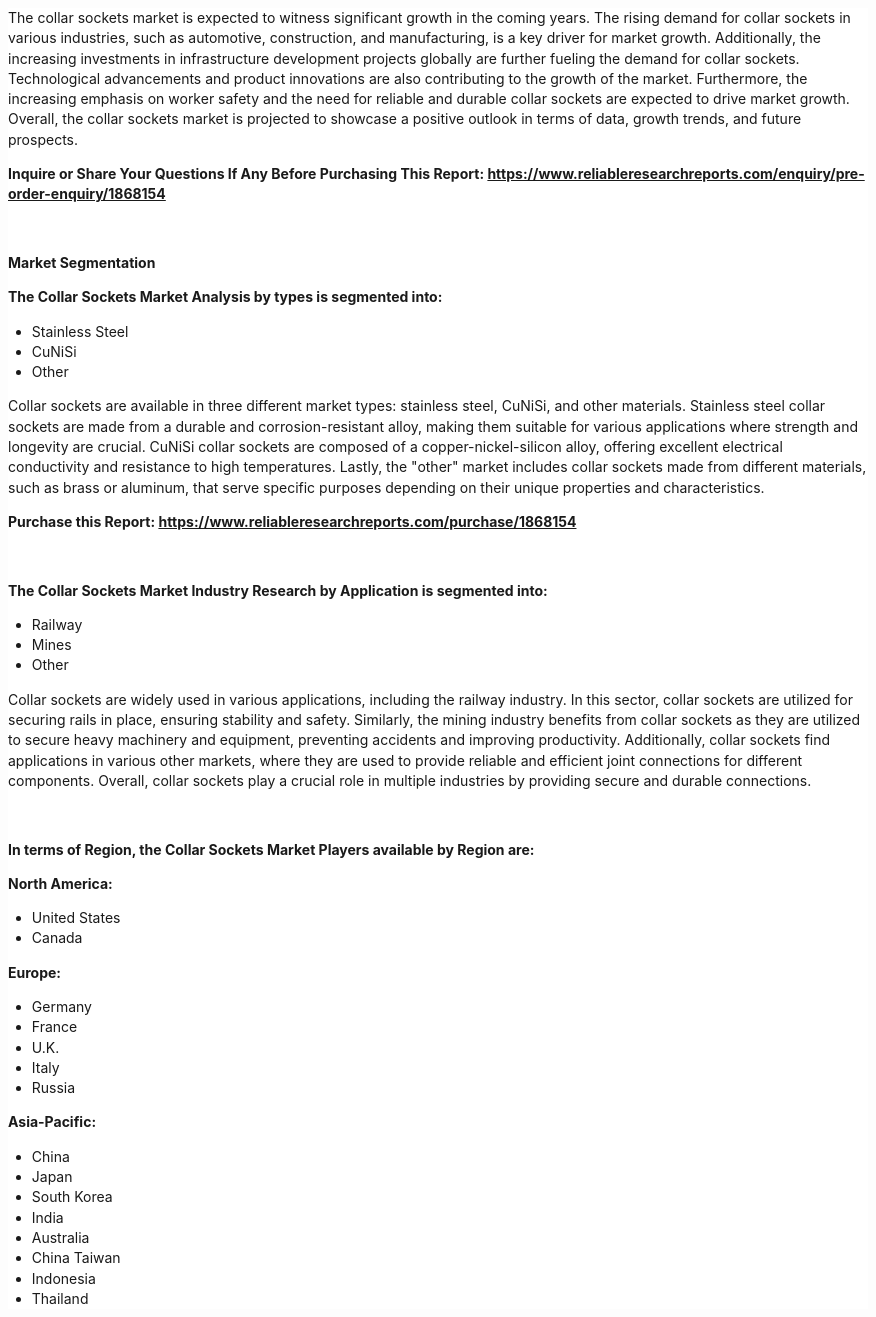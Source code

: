 <p><p>The collar sockets market is expected to witness significant growth in the coming years. The rising demand for collar sockets in various industries, such as automotive, construction, and manufacturing, is a key driver for market growth. Additionally, the increasing investments in infrastructure development projects globally are further fueling the demand for collar sockets. Technological advancements and product innovations are also contributing to the growth of the market. Furthermore, the increasing emphasis on worker safety and the need for reliable and durable collar sockets are expected to drive market growth. Overall, the collar sockets market is projected to showcase a positive outlook in terms of data, growth trends, and future prospects.</p></p>
<p><strong>Inquire or Share Your Questions If Any Before Purchasing This Report: <a href="https://www.reliableresearchreports.com/enquiry/pre-order-enquiry/1868154">https://www.reliableresearchreports.com/enquiry/pre-order-enquiry/1868154</a></strong></p>
<p>&nbsp;</p>
<p><strong>Market Segmentation</strong></p>
<p><strong>The Collar Sockets Market Analysis by types is segmented into:</strong></p>
<p><ul><li>Stainless Steel</li><li>CuNiSi</li><li>Other</li></ul></p>
<p><p>Collar sockets are available in three different market types: stainless steel, CuNiSi, and other materials. Stainless steel collar sockets are made from a durable and corrosion-resistant alloy, making them suitable for various applications where strength and longevity are crucial. CuNiSi collar sockets are composed of a copper-nickel-silicon alloy, offering excellent electrical conductivity and resistance to high temperatures. Lastly, the "other" market includes collar sockets made from different materials, such as brass or aluminum, that serve specific purposes depending on their unique properties and characteristics.</p></p>
<p><strong>Purchase this Report:&nbsp;<a href="https://www.reliableresearchreports.com/purchase/1868154">https://www.reliableresearchreports.com/purchase/1868154</a></strong></p>
<p>&nbsp;</p>
<p><strong>The Collar Sockets Market Industry Research by Application is segmented into:</strong></p>
<p><ul><li>Railway</li><li>Mines</li><li>Other</li></ul></p>
<p><p>Collar sockets are widely used in various applications, including the railway industry. In this sector, collar sockets are utilized for securing rails in place, ensuring stability and safety. Similarly, the mining industry benefits from collar sockets as they are utilized to secure heavy machinery and equipment, preventing accidents and improving productivity. Additionally, collar sockets find applications in various other markets, where they are used to provide reliable and efficient joint connections for different components. Overall, collar sockets play a crucial role in multiple industries by providing secure and durable connections.</p></p>
<p>&nbsp;</p>
<p><strong>In terms of Region, the Collar Sockets Market Players available by Region are:</strong></p>
<p>
    <p> <strong> North America: </strong>
        <ul>
            <li>United States</li>
            <li>Canada</li>
        </ul>
        </p> 
    <p> <strong> Europe: </strong>
        <ul>
            <li>Germany</li>
            <li>France</li>
            <li>U.K.</li>
            <li>Italy</li>
            <li>Russia</li>
        </ul>
        </p> 
    <p> <strong> Asia-Pacific: </strong>
        <ul>
            <li>China</li>
            <li>Japan</li>
            <li>South Korea</li>
            <li>India</li>
            <li>Australia</li>
            <li>China Taiwan</li>
            <li>Indonesia</li>
            <li>Thailand</li>